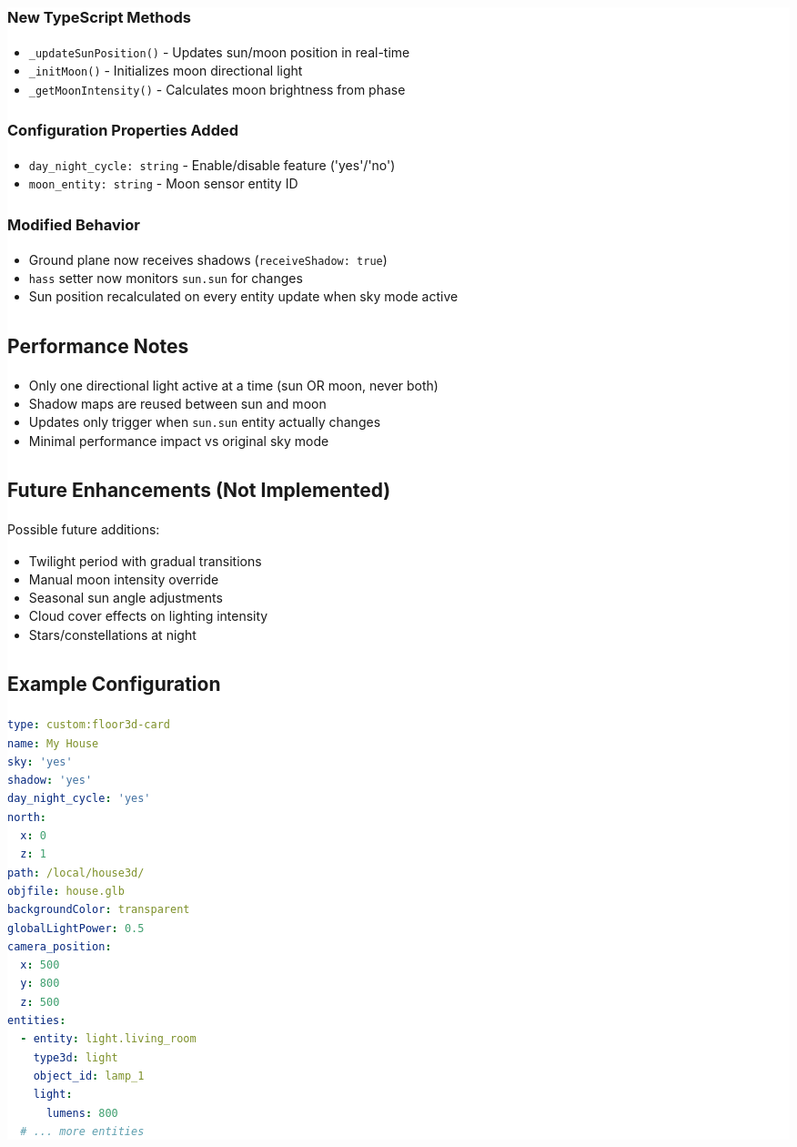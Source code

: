 ### New TypeScript Methods
- `_updateSunPosition()` - Updates sun/moon position in real-time
- `_initMoon()` - Initializes moon directional light
- `_getMoonIntensity()` - Calculates moon brightness from phase

### Configuration Properties Added
- `day_night_cycle: string` - Enable/disable feature ('yes'/'no')
- `moon_entity: string` - Moon sensor entity ID

### Modified Behavior
- Ground plane now receives shadows (`receiveShadow: true`)
- `hass` setter now monitors `sun.sun` for changes
- Sun position recalculated on every entity update when sky mode active

## Performance Notes

- Only one directional light active at a time (sun OR moon, never both)
- Shadow maps are reused between sun and moon
- Updates only trigger when `sun.sun` entity actually changes
- Minimal performance impact vs original sky mode

## Future Enhancements (Not Implemented)

Possible future additions:
- Twilight period with gradual transitions
- Manual moon intensity override
- Seasonal sun angle adjustments
- Cloud cover effects on lighting intensity
- Stars/constellations at night

## Example Configuration

```yaml
type: custom:floor3d-card
name: My House
sky: 'yes'
shadow: 'yes'
day_night_cycle: 'yes'
north:
  x: 0
  z: 1
path: /local/house3d/
objfile: house.glb
backgroundColor: transparent
globalLightPower: 0.5
camera_position:
  x: 500
  y: 800
  z: 500
entities:
  - entity: light.living_room
    type3d: light
    object_id: lamp_1
    light:
      lumens: 800
  # ... more entities
```
